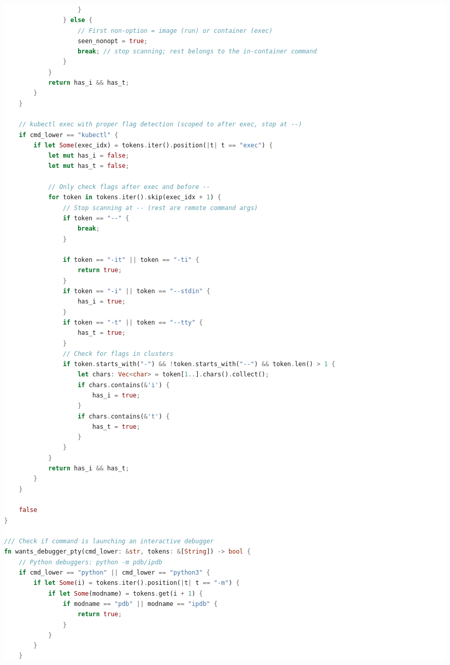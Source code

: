 ```rust
                    }
                } else {
                    // First non-option = image (run) or container (exec)
                    seen_nonopt = true;
                    break; // stop scanning; rest belongs to the in-container command
                }
            }
            return has_i && has_t;
        }
    }
    
    // kubectl exec with proper flag detection (scoped to after exec, stop at --)
    if cmd_lower == "kubectl" {
        if let Some(exec_idx) = tokens.iter().position(|t| t == "exec") {
            let mut has_i = false;
            let mut has_t = false;
            
            // Only check flags after exec and before --
            for token in tokens.iter().skip(exec_idx + 1) {
                // Stop scanning at -- (rest are remote command args)
                if token == "--" {
                    break;
                }
                
                if token == "-it" || token == "-ti" {
                    return true;
                }
                if token == "-i" || token == "--stdin" {
                    has_i = true;
                }
                if token == "-t" || token == "--tty" {
                    has_t = true;
                }
                // Check for flags in clusters
                if token.starts_with("-") && !token.starts_with("--") && token.len() > 1 {
                    let chars: Vec<char> = token[1..].chars().collect();
                    if chars.contains(&'i') {
                        has_i = true;
                    }
                    if chars.contains(&'t') {
                        has_t = true;
                    }
                }
            }
            return has_i && has_t;
        }
    }
    
    false
}

/// Check if command is launching an interactive debugger
fn wants_debugger_pty(cmd_lower: &str, tokens: &[String]) -> bool {
    // Python debuggers: python -m pdb/ipdb
    if cmd_lower == "python" || cmd_lower == "python3" {
        if let Some(i) = tokens.iter().position(|t| t == "-m") {
            if let Some(modname) = tokens.get(i + 1) {
                if modname == "pdb" || modname == "ipdb" {
                    return true;
                }
            }
        }
    }
```